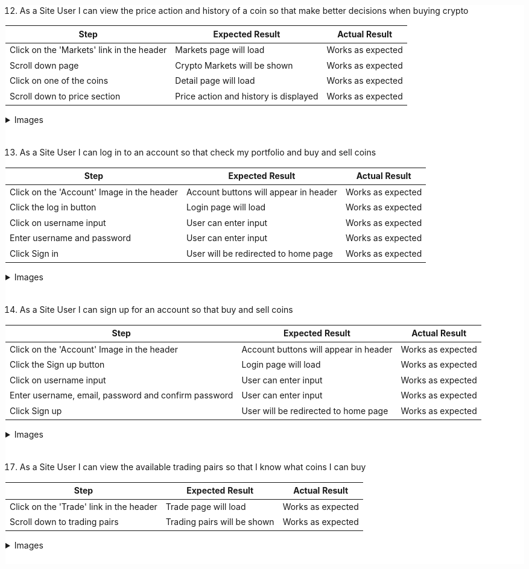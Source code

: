 12. As a Site User I can view the price action and history of a coin so that make better decisions when buying crypto

**Step** | **Expected Result** | **Actual Result**
------------ | ------------ | ------------ |
| Click on the 'Markets' link in the header | Markets page will load | Works as expected |
| Scroll down page | Crypto Markets will be shown | Works as expected |
| Click on one of the coins | Detail page will load | Works as expected |
| Scroll down to price section | Price action and history is displayed | Works as expected |
<details><summary>Images</summary></details>
<br>

13. As a Site User I can log in to an account so that check my portfolio and buy and sell coins

**Step** | **Expected Result** | **Actual Result**
------------ | ------------ | ------------ |
| Click on the 'Account' Image in the header | Account buttons will appear in header | Works as expected |
| Click the log in button | Login page will load | Works as expected |
| Click on username input | User can enter input | Works as expected |
| Enter username and password | User can enter input | Works as expected |
| Click Sign in | User will be redirected to home page | Works as expected |
<details><summary>Images</summary></details>
<br>

14. As a Site User I can sign up for an account so that buy and sell coins

**Step** | **Expected Result** | **Actual Result**
------------ | ------------ | ------------ |
| Click on the 'Account' Image in the header | Account buttons will appear in header | Works as expected |
| Click the Sign up button | Login page will load | Works as expected |
| Click on username input | User can enter input | Works as expected |
| Enter username, email, password and confirm password | User can enter input | Works as expected |
| Click Sign up | User will be redirected to home page | Works as expected |
<details><summary>Images</summary></details>
<br>

17. As a Site User I can view the available trading pairs so that I know what coins I can buy

**Step** | **Expected Result** | **Actual Result**
------------ | ------------ | ------------ |
| Click on the 'Trade' link in the header | Trade page will load | Works as expected |
| Scroll down to trading pairs | Trading pairs will be shown | Works as expected |
<details><summary>Images</summary></details>
<br>
